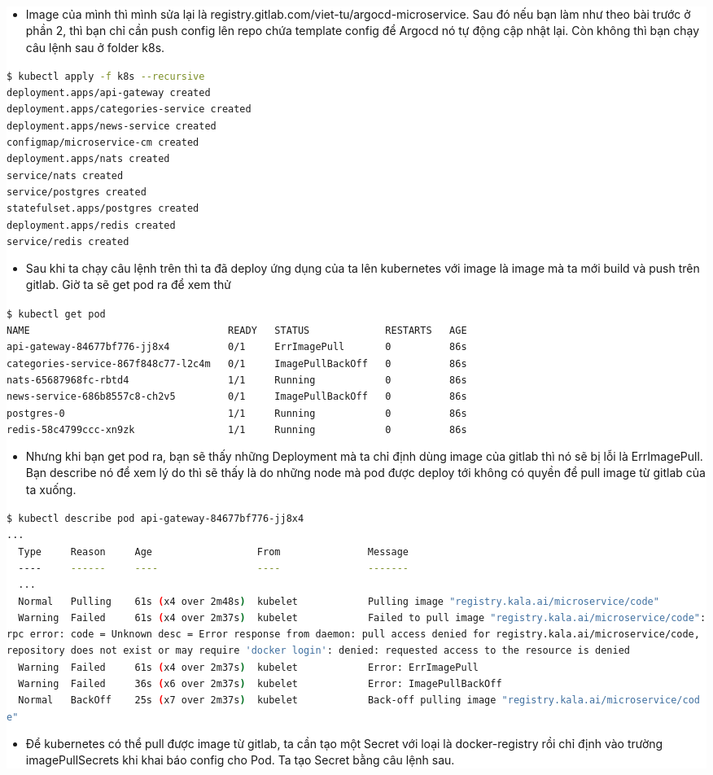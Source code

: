 - Image của mình thì mình sửa lại là registry.gitlab.com/viet-tu/argocd-microservice. Sau đó nếu bạn làm như theo bài trước ở phần 2, thì bạn chỉ cần push config lên repo chứa template config để Argocd nó tự động cập nhật lại. Còn không thì bạn chạy câu lệnh sau ở folder k8s.

```bash
$ kubectl apply -f k8s --recursive
deployment.apps/api-gateway created
deployment.apps/categories-service created
deployment.apps/news-service created
configmap/microservice-cm created
deployment.apps/nats created
service/nats created
service/postgres created
statefulset.apps/postgres created
deployment.apps/redis created
service/redis created
```

- Sau khi ta chạy câu lệnh trên thì ta đã deploy ứng dụng của ta lên kubernetes với image là image mà ta mới build và push trên gitlab. Giờ ta sẽ get pod ra để xem thử

```bash
$ kubectl get pod
NAME                                  READY   STATUS             RESTARTS   AGE
api-gateway-84677bf776-jj8x4          0/1     ErrImagePull       0          86s
categories-service-867f848c77-l2c4m   0/1     ImagePullBackOff   0          86s
nats-65687968fc-rbtd4                 1/1     Running            0          86s
news-service-686b8557c8-ch2v5         0/1     ImagePullBackOff   0          86s
postgres-0                            1/1     Running            0          86s
redis-58c4799ccc-xn9zk                1/1     Running            0          86s
```

- Nhưng khi bạn get pod ra, bạn sẽ thấy những Deployment mà ta chỉ định dùng image của gitlab thì nó sẽ bị lỗi là ErrImagePull. Bạn describe nó để xem lý do thì sẽ thấy là do những node mà pod được deploy tới không có quyền để pull image từ gitlab của ta xuống.

```bash
$ kubectl describe pod api-gateway-84677bf776-jj8x4
...
  Type     Reason     Age                  From               Message
  ----     ------     ----                 ----               -------
  ...
  Normal   Pulling    61s (x4 over 2m48s)  kubelet            Pulling image "registry.kala.ai/microservice/code"
  Warning  Failed     61s (x4 over 2m37s)  kubelet            Failed to pull image "registry.kala.ai/microservice/code": rpc error: code = Unknown desc = Error response from daemon: pull access denied for registry.kala.ai/microservice/code, repository does not exist or may require 'docker login': denied: requested access to the resource is denied
  Warning  Failed     61s (x4 over 2m37s)  kubelet            Error: ErrImagePull
  Warning  Failed     36s (x6 over 2m37s)  kubelet            Error: ImagePullBackOff
  Normal   BackOff    25s (x7 over 2m37s)  kubelet            Back-off pulling image "registry.kala.ai/microservice/code"
```

- Để kubernetes có thể pull được image từ gitlab, ta cần tạo một Secret với loại là docker-registry rồi chỉ định vào trường imagePullSecrets khi khai báo config cho Pod. Ta tạo Secret bằng câu lệnh sau.
